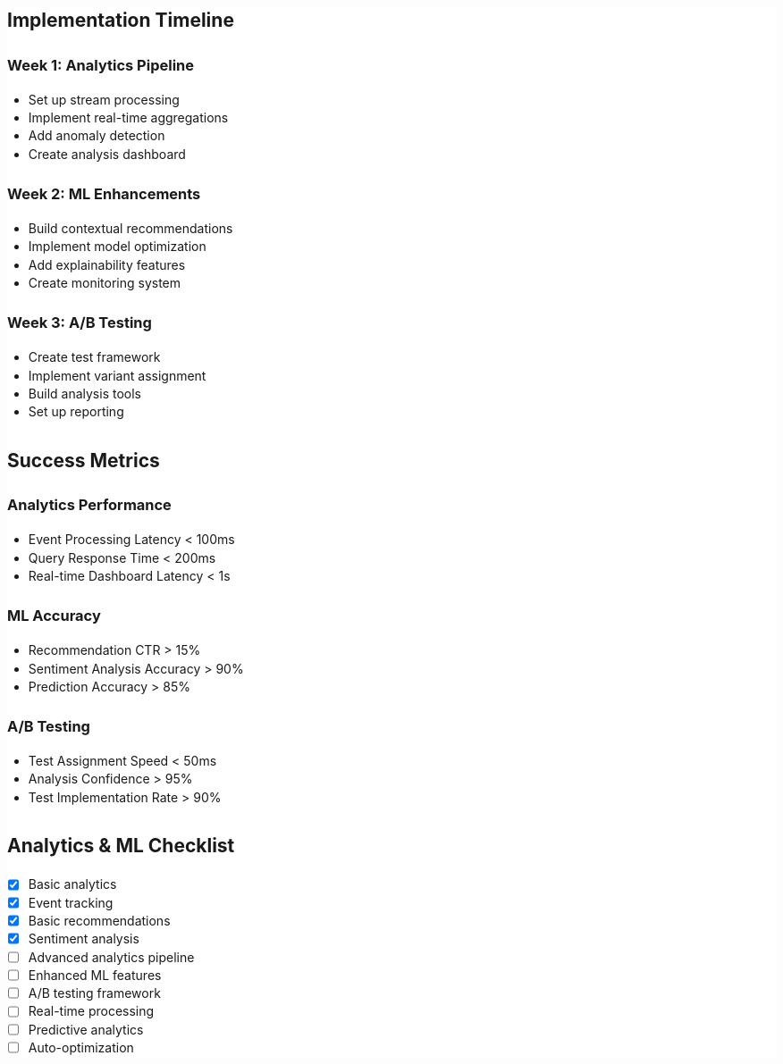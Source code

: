 ## Implementation Timeline

### Week 1: Analytics Pipeline
- Set up stream processing
- Implement real-time aggregations
- Add anomaly detection
- Create analysis dashboard

### Week 2: ML Enhancements
- Build contextual recommendations
- Implement model optimization
- Add explainability features
- Create monitoring system

### Week 3: A/B Testing
- Create test framework
- Implement variant assignment
- Build analysis tools
- Set up reporting

## Success Metrics

### Analytics Performance
- Event Processing Latency < 100ms
- Query Response Time < 200ms
- Real-time Dashboard Latency < 1s

### ML Accuracy
- Recommendation CTR > 15%
- Sentiment Analysis Accuracy > 90%
- Prediction Accuracy > 85%

### A/B Testing
- Test Assignment Speed < 50ms
- Analysis Confidence > 95%
- Test Implementation Rate > 90%

## Analytics & ML Checklist
- [x] Basic analytics
- [x] Event tracking
- [x] Basic recommendations
- [x] Sentiment analysis
- [ ] Advanced analytics pipeline
- [ ] Enhanced ML features
- [ ] A/B testing framework
- [ ] Real-time processing
- [ ] Predictive analytics
- [ ] Auto-optimization
